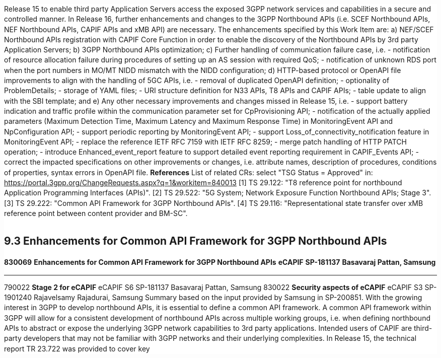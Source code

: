 Release 15 to enable third party Application Servers access the exposed 3GPP
network services and capabilities in a secure and controlled manner.
In Release 16, further enhancements and changes to the 3GPP Northbound APIs
(i.e. SCEF Northbound APIs, NEF Northbound APIs, CAPIF APIs and xMB API) are
necessary. The enhancements specified by this Work Item are:
a) NEF/SCEF Northbound APIs registration with CAPIF Core Function in order to
enable the discovery of the Northbound APIs by 3rd party Application Servers;
b) 3GPP Northbound APIs optimization;
c) Further handling of communication failure case, i.e.
\- notification of resource allocation failure during procedures of setting up
an AS session with required QoS;
\- notification of unknown RDS port when the port numbers in MO/MT NIDD
mismatch with the NIDD configuration;
d) HTTP-based protocol or OpenAPI file improvements to align with the handling
of 5GC APIs, i.e.
\- removal of duplicated OpenAPI definition;
\- optionality of ProblemDetails;
\- storage of YAML files;
\- URI structure definition for N33 APIs, T8 APIs and CAPIF APIs;
\- table update to align with the SBI template; and
e) Any other necessary improvements and changes missed in Release 15, i.e.
\- support battery indication and traffic profile within the communication
parameter set for CpProvisioning API;
\- notification of the actually applied parameters (Maximum Detection Time,
Maximum Latency and Maximum Response Time) in MonitoringEvent API and
NpConfiguration API;
\- support periodic reporting by MonitoringEvent API;
\- support Loss_of_connectivity_notification feature in MonitoringEvent API;
\- replace the reference IETF RFC 7159 with IETF RFC 8259;
\- merge patch handling of HTTP PATCH operation;
\- introduce Enhanced_event_report feature to support detailed event reporting
requirement in CAPIF_Events API;
\- correct the impacted specifications on other improvements or changes, i.e.
attribute names, description of procedures, conditions of properties, syntax
errors in OpenAPI file.
**References**
List of related CRs: select \"TSG Status = Approved\" in:\
https://portal.3gpp.org/ChangeRequests.aspx?q=1&workitem=840013
[1] TS 29.122: \"T8 reference point for northbound Application Programming
Interfaces (APIs)\".
[2] TS 29.522: \"5G System; Network Exposure Function Northbound APIs; Stage
3\".
[3] TS 29.222: \"Common API Framework for 3GPP Northbound APIs\".
[4] TS 29.116: \"Representational state transfer over xMB reference point
between content provider and BM-SC\".
## 9.3 Enhancements for Common API Framework for 3GPP Northbound APIs
**830069** **Enhancements for Common API Framework for 3GPP Northbound APIs**
**eCAPIF** **SP-181137** **Basavaraj Pattan, Samsung**
* * *
790022 **Stage 2 for eCAPIF** eCAPIF S6 SP-181137 Basavaraj Pattan, Samsung
830022 **Security aspects of eCAPIF** eCAPIF S3 SP-1901240 Rajavelsamy
Rajadurai, Samsung
Summary based on the input provided by Samsung in SP-200851.
With the growing interest in 3GPP to develop northbound APIs, it is essential
to define a common API framework. A common API framework within 3GPP will
allow for a consistent development of northbound APIs across multiple working
groups, i.e. when defining northbound APIs to abstract or expose the
underlying 3GPP network capabilities to 3rd party applications. Intended users
of CAPIF are third-party developers that may not be familiar with 3GPP
networks and their underlying complexities.
In Release 15, the technical report TR 23.722 was provided to cover key
